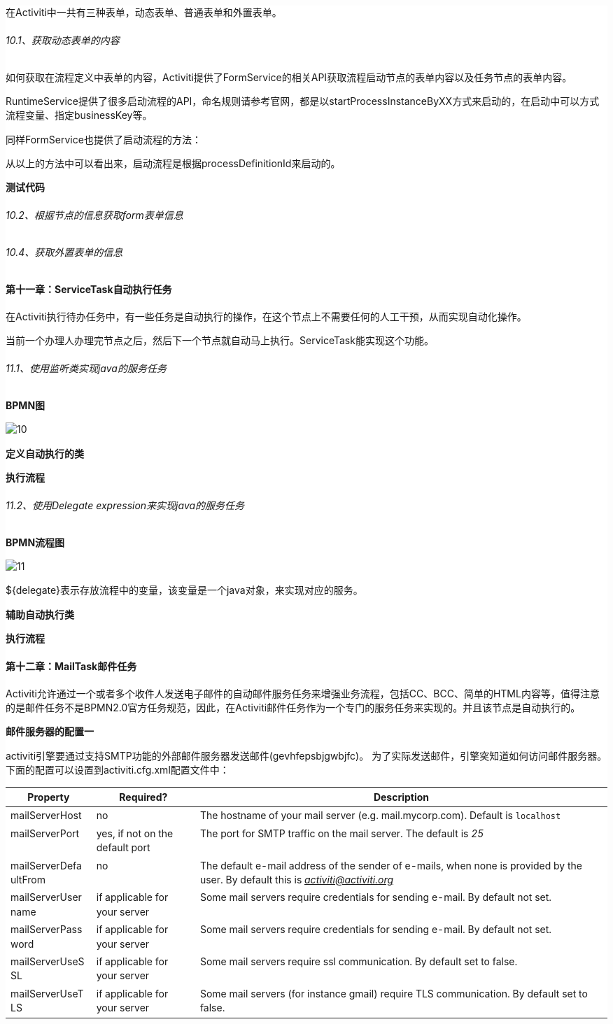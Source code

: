 在Activiti中一共有三种表单，动态表单、普通表单和外置表单。

###### <a id="header-n595"></a>10.1、获取动态表单的内容

如何获取在流程定义中表单的内容，Activiti提供了FormService的相关API获取流程启动节点的表单内容以及任务节点的表单内容。

RuntimeService提供了很多启动流程的API，命名规则请参考官网，都是以startProcessInstanceByXX方式来启动的，在启动中可以方式流程变量、指定businessKey等。

同样FormService也提供了启动流程的方法：

从以上的方法中可以看出来，启动流程是根据processDefinitionId来启动的。

**测试代码**

###### <a id="header-n608"></a>10.2、根据节点的信息获取form表单信息

###### <a id="header-n610"></a>10.4、获取外置表单的信息

#### <a id="header-n617"></a>第十一章：ServiceTask自动执行任务

在Activiti执行待办任务中，有一些任务是自动执行的操作，在这个节点上不需要任何的人工干预，从而实现自动化操作。

当前一个办理人办理完节点之后，然后下一个节点就自动马上执行。ServiceTask能实现这个功能。

###### <a id="header-n622"></a>11.1、使用监听类实现java的服务任务

**BPMN图**

![10](https://xuzhongcn.github.io/activiti/10.png)

**定义自动执行的类**

**执行流程**

###### <a id="header-n633"></a>11.2、使用Delegate expression来实现java的服务任务

**BPMN流程图**

![11](https://xuzhongcn.github.io/activiti/11.png)

${delegate}表示存放流程中的变量，该变量是一个java对象，来实现对应的服务。

**辅助自动执行类**

**执行流程**

#### <a id="header-n646"></a>第十二章：MailTask邮件任务

Activiti允许通过一个或者多个收件人发送电子邮件的自动邮件服务任务来增强业务流程，包括CC、BCC、简单的HTML内容等，值得注意的是邮件任务不是BPMN2.0官方任务规范，因此，在Activiti邮件任务作为一个专门的服务任务来实现的。并且该节点是自动执行的。

**邮件服务器的配置一**

activiti引擎要通过支持SMTP功能的外部邮件服务器发送邮件(gevhfepsbjgwbjfc)。 为了实际发送邮件，引擎穾知道如何访问邮件服务器。 下面的配置可以设置到activiti.cfg.xml配置文件中：

| Property              | Required?                       | Description                                                                                                                          |
| --------------------- | ------------------------------- | ------------------------------------------------------------------------------------------------------------------------------------ |
| mailServerHost        | no                              | The hostname of your mail server (e.g. mail.mycorp.com). Default is `localhost`                                                      |
| mailServerPort        | yes, if not on the default port | The port for SMTP traffic on the mail server. The default is *25*                                                                    |
| mailServerDefaultFrom | no                              | The default e-mail address of the sender of e-mails, when none is provided by the user. By default this is *<activiti@activiti.org>* |
| mailServerUsername    | if applicable for your server   | Some mail servers require credentials for sending e-mail. By default not set.                                                        |
| mailServerPassword    | if applicable for your server   | Some mail servers require credentials for sending e-mail. By default not set.                                                        |
| mailServerUseSSL      | if applicable for your server   | Some mail servers require ssl communication. By default set to false.                                                                |
| mailServerUseTLS      | if applicable for your server   | Some mail servers (for instance gmail) require TLS communication. By default set to false.                                           |
